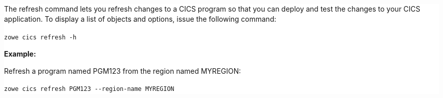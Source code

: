 The refresh command lets you refresh changes to a CICS program so that you can deploy and test the changes to your CICS application. To display a list of objects and options, issue the following command:

```
zowe cics refresh -h
```

**Example:**

Refresh a program named PGM123 from the region named MYREGION:

```
zowe cics refresh PGM123 --region-name MYREGION
```
